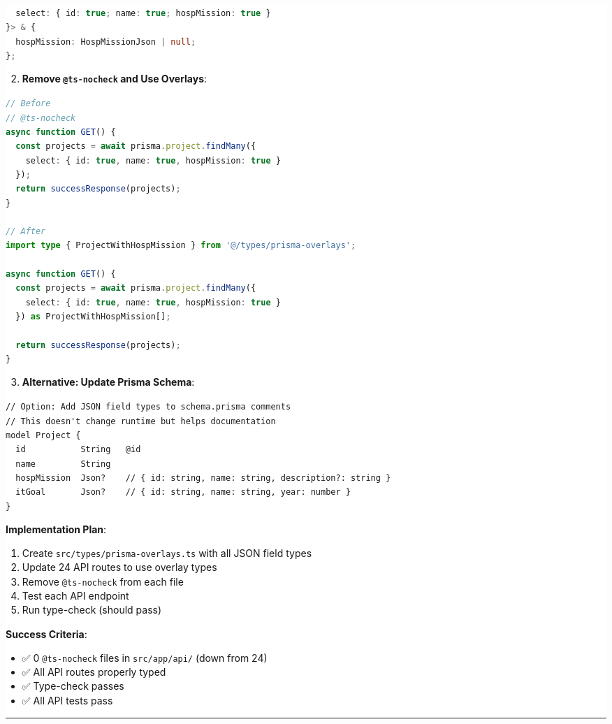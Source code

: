 ```typescript
  select: { id: true; name: true; hospMission: true }
}> & {
  hospMission: HospMissionJson | null;
};
```

2. **Remove `@ts-nocheck` and Use Overlays**:
```typescript
// Before
// @ts-nocheck
async function GET() {
  const projects = await prisma.project.findMany({
    select: { id: true, name: true, hospMission: true }
  });
  return successResponse(projects);
}

// After
import type { ProjectWithHospMission } from '@/types/prisma-overlays';

async function GET() {
  const projects = await prisma.project.findMany({
    select: { id: true, name: true, hospMission: true }
  }) as ProjectWithHospMission[];

  return successResponse(projects);
}
```

3. **Alternative: Update Prisma Schema**:
```prisma
// Option: Add JSON field types to schema.prisma comments
// This doesn't change runtime but helps documentation
model Project {
  id           String   @id
  name         String
  hospMission  Json?    // { id: string, name: string, description?: string }
  itGoal       Json?    // { id: string, name: string, year: number }
}
```

**Implementation Plan**:
1. Create `src/types/prisma-overlays.ts` with all JSON field types
2. Update 24 API routes to use overlay types
3. Remove `@ts-nocheck` from each file
4. Test each API endpoint
5. Run type-check (should pass)

**Success Criteria**:
- ✅ 0 `@ts-nocheck` files in `src/app/api/` (down from 24)
- ✅ All API routes properly typed
- ✅ Type-check passes
- ✅ All API tests pass

---